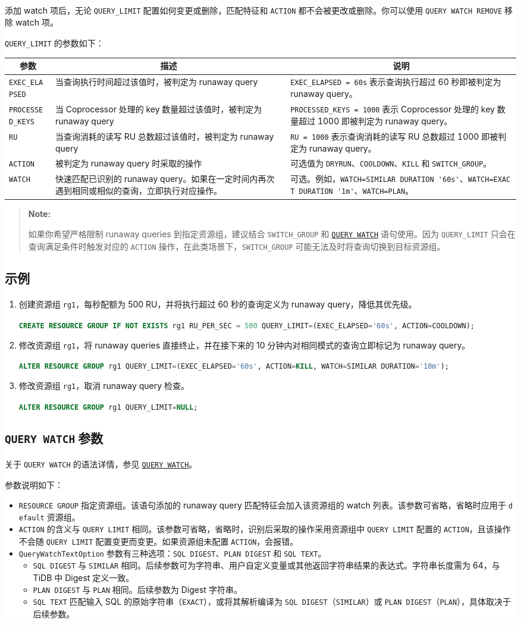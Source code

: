 添加 watch 项后，无论 `QUERY_LIMIT` 配置如何变更或删除，匹配特征和 `ACTION` 都不会被更改或删除。你可以使用 `QUERY WATCH REMOVE` 移除 watch 项。

`QUERY_LIMIT` 的参数如下：

| 参数          | 描述            | 说明                                  |
|---------------|--------------|--------------------------------------|
| `EXEC_ELAPSED`  | 当查询执行时间超过该值时，被判定为 runaway query | `EXEC_ELAPSED = 60s` 表示查询执行超过 60 秒即被判定为 runaway query。 |
| `PROCESSED_KEYS` | 当 Coprocessor 处理的 key 数量超过该值时，被判定为 runaway query | `PROCESSED_KEYS = 1000` 表示 Coprocessor 处理的 key 数量超过 1000 即被判定为 runaway query。 |
| `RU`  | 当查询消耗的读写 RU 总数超过该值时，被判定为 runaway query | `RU = 1000` 表示查询消耗的读写 RU 总数超过 1000 即被判定为 runaway query。 |
| `ACTION`    | 被判定为 runaway query 时采取的操作 | 可选值为 `DRYRUN`、`COOLDOWN`、`KILL` 和 `SWITCH_GROUP`。 |
| `WATCH`   | 快速匹配已识别的 runaway query。如果在一定时间内再次遇到相同或相似的查询，立即执行对应操作。 | 可选。例如，`WATCH=SIMILAR DURATION '60s'`、`WATCH=EXACT DURATION '1m'`、`WATCH=PLAN`。 |

> **Note:**
>
> 如果你希望严格限制 runaway queries 到指定资源组，建议结合 `SWITCH_GROUP` 和 [`QUERY WATCH`](#query-watch-parameters) 语句使用。因为 `QUERY_LIMIT` 只会在查询满足条件时触发对应的 `ACTION` 操作，在此类场景下，`SWITCH_GROUP` 可能无法及时将查询切换到目标资源组。

## 示例

1. 创建资源组 `rg1`，每秒配额为 500 RU，并将执行超过 60 秒的查询定义为 runaway query，降低其优先级。

    ```sql
    CREATE RESOURCE GROUP IF NOT EXISTS rg1 RU_PER_SEC = 500 QUERY_LIMIT=(EXEC_ELAPSED='60s', ACTION=COOLDOWN);
    ```

2. 修改资源组 `rg1`，将 runaway queries 直接终止，并在接下来的 10 分钟内对相同模式的查询立即标记为 runaway query。

    ```sql
    ALTER RESOURCE GROUP rg1 QUERY_LIMIT=(EXEC_ELAPSED='60s', ACTION=KILL, WATCH=SIMILAR DURATION='10m');
    ```

3. 修改资源组 `rg1`，取消 runaway query 检查。

    ```sql
    ALTER RESOURCE GROUP rg1 QUERY_LIMIT=NULL;
    ```

## `QUERY WATCH` 参数

关于 `QUERY WATCH` 的语法详情，参见 [`QUERY WATCH`](/sql-statements/sql-statement-query-watch.md)。

参数说明如下：

- `RESOURCE GROUP` 指定资源组。该语句添加的 runaway query 匹配特征会加入该资源组的 watch 列表。该参数可省略，省略时应用于 `default` 资源组。
- `ACTION` 的含义与 `QUERY LIMIT` 相同。该参数可省略，省略时，识别后采取的操作采用资源组中 `QUERY LIMIT` 配置的 `ACTION`，且该操作不会随 `QUERY LIMIT` 配置变更而变更。如果资源组未配置 `ACTION`，会报错。
- `QueryWatchTextOption` 参数有三种选项：`SQL DIGEST`、`PLAN DIGEST` 和 `SQL TEXT`。
    - `SQL DIGEST` 与 `SIMILAR` 相同。后续参数可为字符串、用户自定义变量或其他返回字符串结果的表达式。字符串长度需为 64，与 TiDB 中 Digest 定义一致。
    - `PLAN DIGEST` 与 `PLAN` 相同。后续参数为 Digest 字符串。
    - `SQL TEXT` 匹配输入 SQL 的原始字符串（`EXACT`），或将其解析编译为 `SQL DIGEST`（`SIMILAR`）或 `PLAN DIGEST`（`PLAN`），具体取决于后续参数。
